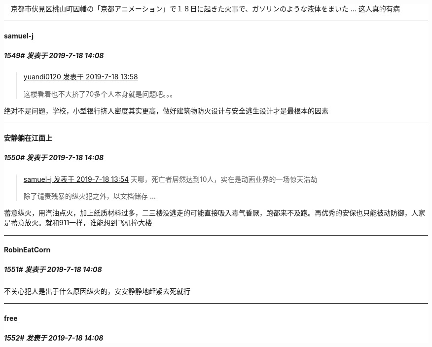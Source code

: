 　京都市伏見区桃山町因幡の「京都アニメーション」で１８日に起きた火事で、ガソリンのような液体をまいた ...</blockquote>
这人真的有病







*****

####  samuel-j  
##### 1549#       发表于 2019-7-18 14:08



<blockquote><a href="httphttps://bbs.saraba1st.com/2b/forum.php?mod=redirect&amp;goto=findpost&amp;pid=44565016&amp;ptid=1847593" target="_blank">yuandi0120 发表于 2019-7-18 13:58</a>

这楼看着也不大挤了70多个人本身就是问题吧。。。</blockquote>
绝对不是问题，学校，小型银行挤人密度其实更高，做好建筑物防火设计与安全逃生设计才是最根本的因素







*****

####  安静躺在江面上  
##### 1550#       发表于 2019-7-18 14:08



<blockquote><a href="httphttps://bbs.saraba1st.com/2b/forum.php?mod=redirect&amp;goto=findpost&amp;pid=44564934&amp;ptid=1847593" target="_blank">samuel-j 发表于 2019-7-18 13:54</a>
天哪，死亡者居然达到10人，实在是动画业界的一场惊天浩劫


除了谴责残暴的纵火犯之外，以文档储存 ...</blockquote>
蓄意纵火，用汽油点火，加上纸质材料过多，二三楼没逃走的可能直接吸入毒气昏厥，跑都来不及跑。再优秀的安保也只能被动防御，人家是蓄意放火。就和911一样，谁能想到飞机撞大楼







*****

####  RobinEatCorn  
##### 1551#       发表于 2019-7-18 14:08




不关心犯人是出于什么原因纵火的，安安静静地赶紧去死就行







*****

####  free  
##### 1552#       发表于 2019-7-18 14:08
